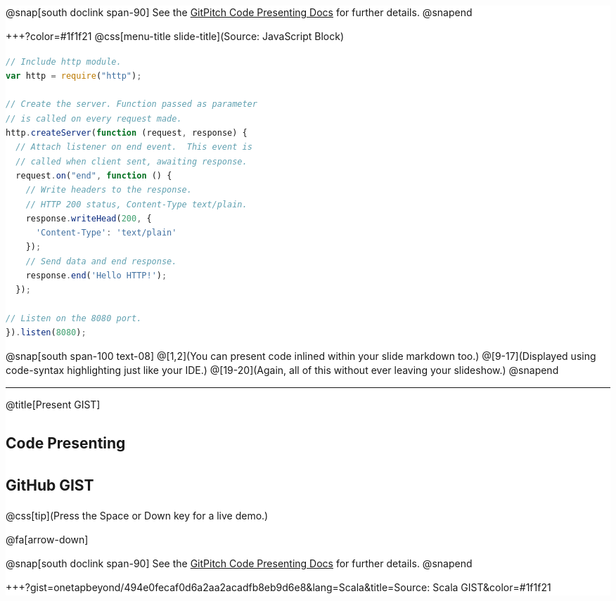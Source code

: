 @snap[south doclink span-90]
See the [GitPitch Code Presenting Docs](https://gitpitch.com/docs/code-features) for further details.
@snapend

+++?color=#1f1f21
@css[menu-title slide-title](Source: JavaScript Block)

```javascript
// Include http module.
var http = require("http");

// Create the server. Function passed as parameter
// is called on every request made.
http.createServer(function (request, response) {
  // Attach listener on end event.  This event is
  // called when client sent, awaiting response.
  request.on("end", function () {
    // Write headers to the response.
    // HTTP 200 status, Content-Type text/plain.
    response.writeHead(200, {
      'Content-Type': 'text/plain'
    });
    // Send data and end response.
    response.end('Hello HTTP!');
  });

// Listen on the 8080 port.
}).listen(8080);
```

@snap[south span-100 text-08]
@[1,2](You can present code inlined within your slide markdown too.)
@[9-17](Displayed using code-syntax highlighting just like your IDE.)
@[19-20](Again, all of this without ever leaving your slideshow.)
@snapend

---
@title[Present GIST]

## Code Presenting
## GitHub GIST
@css[tip](Press the Space or Down key for a live demo.)

@fa[arrow-down]

@snap[south doclink span-90]
See the [GitPitch Code Presenting Docs](https://gitpitch.com/docs/code-features) for further details.
@snapend

+++?gist=onetapbeyond/494e0fecaf0d6a2aa2acadfb8eb9d6e8&lang=Scala&title=Source: Scala GIST&color=#1f1f21
